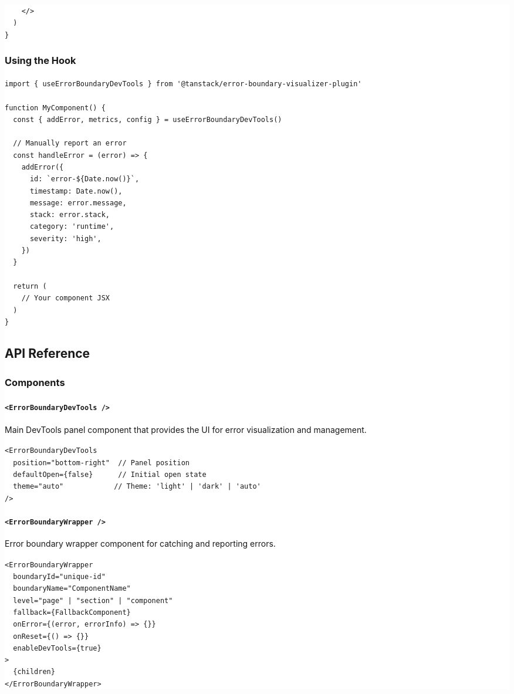 ```tsx
    </>
  )
}
```

### Using the Hook

```tsx
import { useErrorBoundaryDevTools } from '@tanstack/error-boundary-visualizer-plugin'

function MyComponent() {
  const { addError, metrics, config } = useErrorBoundaryDevTools()
  
  // Manually report an error
  const handleError = (error) => {
    addError({
      id: `error-${Date.now()}`,
      timestamp: Date.now(),
      message: error.message,
      stack: error.stack,
      category: 'runtime',
      severity: 'high',
    })
  }
  
  return (
    // Your component JSX
  )
}
```

## API Reference

### Components

#### `<ErrorBoundaryDevTools />`

Main DevTools panel component that provides the UI for error visualization and management.

```tsx
<ErrorBoundaryDevTools 
  position="bottom-right"  // Panel position
  defaultOpen={false}      // Initial open state
  theme="auto"            // Theme: 'light' | 'dark' | 'auto'
/>
```

#### `<ErrorBoundaryWrapper />`

Error boundary wrapper component for catching and reporting errors.

```tsx
<ErrorBoundaryWrapper
  boundaryId="unique-id"
  boundaryName="ComponentName"
  level="page" | "section" | "component"
  fallback={FallbackComponent}
  onError={(error, errorInfo) => {}}
  onReset={() => {}}
  enableDevTools={true}
>
  {children}
</ErrorBoundaryWrapper>
```
